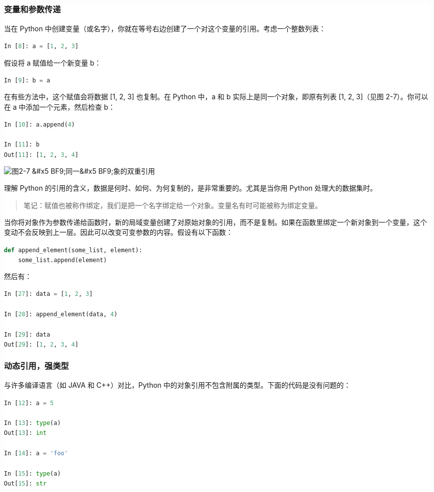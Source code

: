 ### 变量和参数传递

当在 Python 中创建变量（或名字），你就在等号右边创建了一个对这个变量的引用。考虑一个整数列表：

```python
In [8]: a = [1, 2, 3]
```

假设将 a 赋值给一个新变量 b：

```python
In [9]: b = a
```

在有些方法中，这个赋值会将数据 \[1, 2, 3\] 也复制。在 Python 中，a 和 b 实际上是同一个对象，即原有列表 \[1, 2, 3\]（见图 2-7）。你可以在 a 中添加一个元素，然后检查 b：

```python
In [10]: a.append(4)

In [11]: b
Out[11]: [1, 2, 3, 4]
```

![&#x56FE;2-7 &#x5 BF9;&#x540C;&#x4E00;&#x5 BF9;&#x8C61;&#x7684;&#x53CC;&#x91CD;&#x5F15;&#x7528;](http://upload-images.jianshu.io/upload_images/7178691-3e3a8c6b9c5040fc.png?imageMogr2/auto-orient/strip|imageView2/2/w/1240)

理解 Python 的引用的含义，数据是何时、如何、为何复制的，是非常重要的。尤其是当你用 Python 处理大的数据集时。

> 笔记：赋值也被称作绑定，我们是把一个名字绑定给一个对象。变量名有时可能被称为绑定变量。

当你将对象作为参数传递给函数时，新的局域变量创建了对原始对象的引用，而不是复制。如果在函数里绑定一个新对象到一个变量，这个变动不会反映到上一层。因此可以改变可变参数的内容。假设有以下函数：

```python
def append_element(some_list, element):
    some_list.append(element)
```

然后有：

```python
In [27]: data = [1, 2, 3]

In [28]: append_element(data, 4)

In [29]: data
Out[29]: [1, 2, 3, 4]
```

### 动态引用，强类型

与许多编译语言（如 JAVA 和 C++）对比，Python 中的对象引用不包含附属的类型。下面的代码是没有问题的：

```python
In [12]: a = 5

In [13]: type(a)
Out[13]: int

In [14]: a = 'foo'

In [15]: type(a)
Out[15]: str
```
